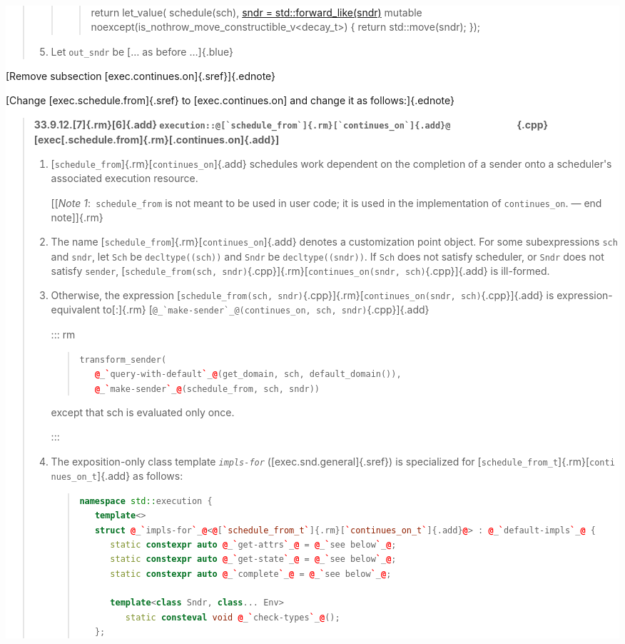 > > > return let_value(
> > >   schedule(sch),
> > >   [sndr = std::forward_like<OutSndr>(sndr)]() mutable
> > >     noexcept(is_nothrow_move_constructible_v<decay_t<OutSndr>>) {
> > >     return std::move(sndr);
> > >   });
> > > ```
>
> 5. Let `out_sndr` be
>    [&hellip; as before &hellip;]{.blue}


[Remove subsection [exec.continues.on]{.sref}]{.ednote}

[Change [exec.schedule.from]{.sref} to [exec.continues.on] and change it as follows:]{.ednote}

> **33.9.12.[7]{.rm}[6]{.add} ```execution::@[`schedule_from`]{.rm}[`continues_on`]{.add}@             ```{.cpp} [exec[.schedule.from]{.rm}[.continues.on]{.add}]**
>
>
> 1. [`schedule_from`]{.rm}[`continues_on`]{.add} schedules work dependent on the completion
>    of a sender onto a scheduler's associated execution resource.
>
>    [[_Note 1_:` schedule_from` is not meant to be used in user code; it is used in the
>    implementation of `continues_on`. — end note]]{.rm}
>
> 2. The name [`schedule_from`]{.rm}[`continues_on`]{.add} denotes a customization point
>    object. For some subexpressions `sch` and `sndr`, let `Sch` be `decltype((sch))` and
>    `Sndr` be `decltype((sndr))`. If `Sch` does not satisfy scheduler, or `Sndr` does not
>    satisfy `sender`,
>    [`schedule_from(sch, sndr)`{.cpp}]{.rm}[`continues_on(sndr, sch)`{.cpp}]{.add} is
>    ill-formed.
>
> 3. Otherwise, the expression
>    [`schedule_from(sch, sndr)`{.cpp}]{.rm}[`continues_on(sndr, sch)`{.cpp}]{.add} is
>    expression-equivalent to[:]{.rm} [```@_`make-sender`_@(continues_on, sch, sndr)```{.cpp}]{.add}
>
>    ::: rm
>
>    > ```cpp
>    > transform_sender(
>    >    @_`query-with-default`_@(get_domain, sch, default_domain()),
>    >    @_`make-sender`_@(schedule_from, sch, sndr))
>    > ```
>
>    except that sch is evaluated only once.
>
>    :::
>
> 4. The exposition-only class template _`impls-for`_ ([exec.snd.general]{.sref}) is
>    specialized for [`schedule_from_t`]{.rm}[`continues_on_t`]{.add} as follows:
>
>    > ```cpp
>    > namespace std::execution {
>    >    template<>
>    >    struct @_`impls-for`_@<@[`schedule_from_t`]{.rm}[`continues_on_t`]{.add}@> : @_`default-impls`_@ {
>    >       static constexpr auto @_`get-attrs`_@ = @_`see below`_@;
>    >       static constexpr auto @_`get-state`_@ = @_`see below`_@;
>    >       static constexpr auto @_`complete`_@ = @_`see below`_@;
>    >
>    >       template<class Sndr, class... Env>
>    >          static consteval void @_`check-types`_@();
>    >    };